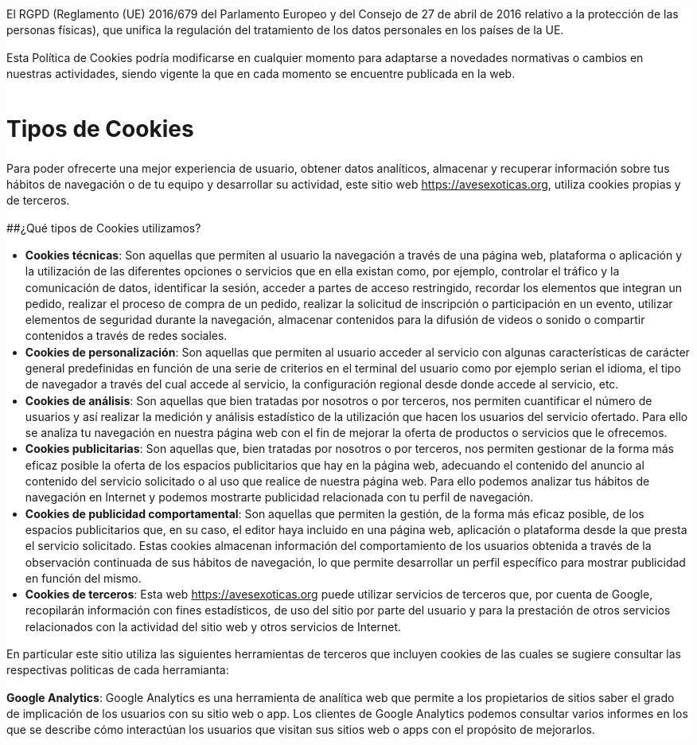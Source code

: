 El RGPD (Reglamento (UE) 2016/679 del Parlamento Europeo y del Consejo de 27 de abril de 2016 relativo a la protección de las personas físicas), que unifica la regulación del tratamiento de los datos personales en los países de la UE.

Esta Política de Cookies podría modificarse en cualquier momento para adaptarse a novedades normativas o cambios en nuestras actividades, siendo vigente la que en cada momento se encuentre publicada en la web.

# Tipos de Cookies

Para poder ofrecerte una mejor experiencia de usuario, obtener datos analíticos, almacenar y recuperar información sobre tus hábitos de navegación o de tu equipo y desarrollar su actividad, este sitio web https://avesexoticas.org, utiliza cookies propias y de terceros.

##¿Qué tipos de Cookies utilizamos?

 - **Cookies técnicas**: Son aquellas que permiten al usuario la navegación a través de una página web, plataforma o aplicación y la utilización de las diferentes opciones o servicios que en ella existan como, por ejemplo, controlar el tráfico y la comunicación de datos, identificar la sesión, acceder a partes de acceso restringido, recordar los elementos que integran un pedido, realizar el proceso de compra de un pedido, realizar la solicitud de inscripción o participación en un evento, utilizar elementos de seguridad durante la navegación, almacenar contenidos para la difusión de videos o sonido o compartir contenidos a través de redes sociales.
 - **Cookies de personalización**: Son aquellas que permiten al usuario acceder al servicio con algunas características de carácter general predefinidas en función de una serie de criterios en el terminal del usuario como por ejemplo serian el idioma, el tipo de navegador a través del cual accede al servicio, la configuración regional desde donde accede al servicio, etc.
 - **Cookies de análisis**: Son aquellas que bien tratadas por nosotros o por terceros, nos permiten cuantificar el número de usuarios y así realizar la medición y análisis estadístico de la utilización que hacen los usuarios del servicio ofertado. Para ello se analiza tu navegación en nuestra página web con el fin de mejorar la oferta de productos o servicios que le ofrecemos.
 - **Cookies publicitarias**: Son aquellas que, bien tratadas por nosotros o por terceros, nos permiten gestionar de la forma más eficaz posible la oferta de los espacios publicitarios que hay en la página web, adecuando el contenido del anuncio al contenido del servicio solicitado o al uso que realice de nuestra página web. Para ello podemos analizar tus hábitos de navegación en Internet y podemos mostrarte publicidad relacionada con tu perfil de navegación.
 - **Cookies de publicidad comportamental**: Son aquellas que permiten la gestión, de la forma más eficaz posible, de los espacios publicitarios que, en su caso, el editor haya incluido en una página web, aplicación o plataforma desde la que presta el servicio solicitado. Estas cookies almacenan información del comportamiento de los usuarios obtenida a través de la observación continuada de sus hábitos de navegación, lo que permite desarrollar un perfil específico para mostrar publicidad en función del mismo.
 - **Cookies de terceros**: Esta web https://avesexoticas.org puede utilizar servicios de terceros que, por cuenta de Google, recopilarán información con fines estadísticos, de uso del sitio por parte del usuario y para la prestación de otros servicios relacionados con la actividad del sitio web y otros servicios de Internet.

En particular este sitio utiliza las siguientes herramientas de terceros que incluyen cookies de las cuales se sugiere consultar las respectivas politicas de cada herramianta:

**Google Analytics**: Google Analytics es una herramienta de analítica web que permite a los propietarios de sitios saber el grado de implicación de los usuarios con su sitio web o app. Los clientes de Google Analytics podemos consultar varios informes en los que se describe cómo interactúan los usuarios que visitan sus sitios web o apps con el propósito de mejorarlos.
